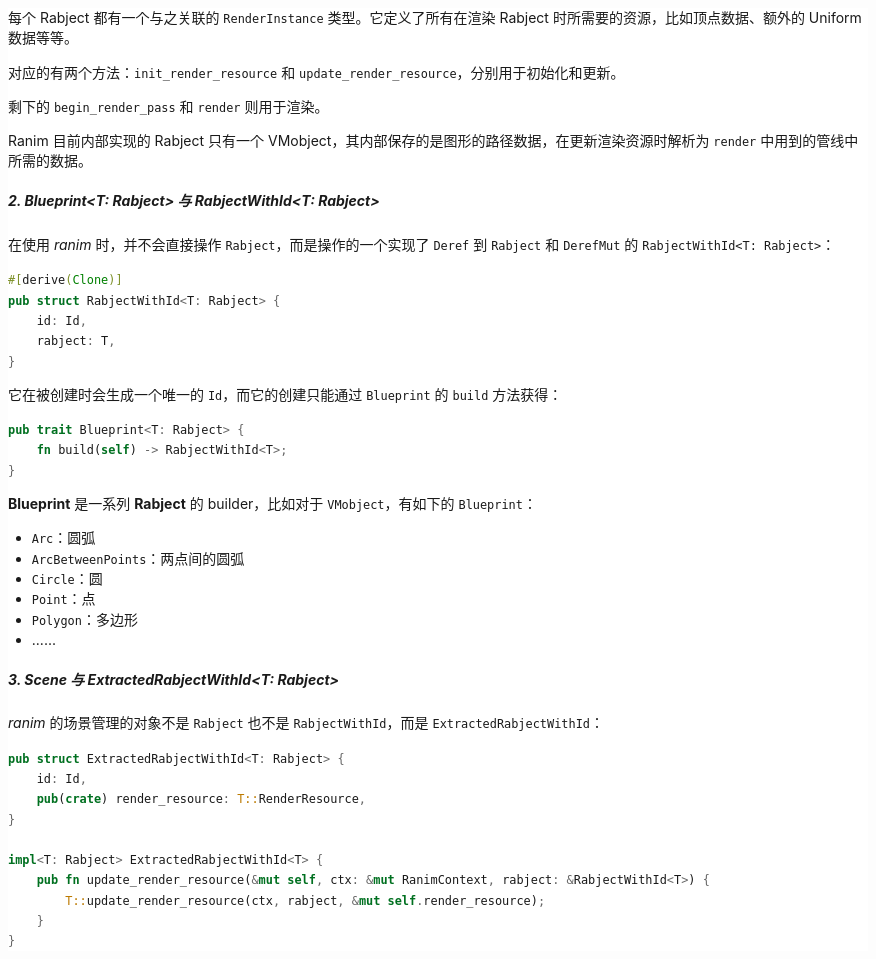 每个 Rabject 都有一个与之关联的 `RenderInstance` 类型。它定义了所有在渲染 Rabject 时所需要的资源，比如顶点数据、额外的 Uniform 数据等等。

对应的有两个方法：`init_render_resource` 和 `update_render_resource`，分别用于初始化和更新。

剩下的 `begin_render_pass` 和 `render` 则用于渲染。

Ranim 目前内部实现的 Rabject 只有一个 VMobject，其内部保存的是图形的路径数据，在更新渲染资源时解析为 `render` 中用到的管线中所需的数据。

##### 2. Blueprint\<T: Rabject> 与 RabjectWithId\<T: Rabject>

在使用 *ranim* 时，并不会直接操作 `Rabject`，而是操作的一个实现了 `Deref` 到 `Rabject` 和 `DerefMut` 的 `RabjectWithId<T: Rabject>`：

```rust
#[derive(Clone)]
pub struct RabjectWithId<T: Rabject> {
    id: Id,
    rabject: T,
}

```

它在被创建时会生成一个唯一的 `Id`，而它的创建只能通过 `Blueprint` 的 `build` 方法获得：

```rust
pub trait Blueprint<T: Rabject> {
    fn build(self) -> RabjectWithId<T>;
}
```

**Blueprint** 是一系列 **Rabject** 的 builder，比如对于 `VMobject`，有如下的 `Blueprint`：

- `Arc`：圆弧
- `ArcBetweenPoints`：两点间的圆弧
- `Circle`：圆
- `Point`：点
- `Polygon`：多边形
- ......

##### 3. Scene 与 ExtractedRabjectWithId\<T: Rabject>

*ranim* 的场景管理的对象不是 `Rabject` 也不是 `RabjectWithId`，而是 `ExtractedRabjectWithId`：

```rust
pub struct ExtractedRabjectWithId<T: Rabject> {
    id: Id,
    pub(crate) render_resource: T::RenderResource,
}

impl<T: Rabject> ExtractedRabjectWithId<T> {
    pub fn update_render_resource(&mut self, ctx: &mut RanimContext, rabject: &RabjectWithId<T>) {
        T::update_render_resource(ctx, rabject, &mut self.render_resource);
    }
}

```
